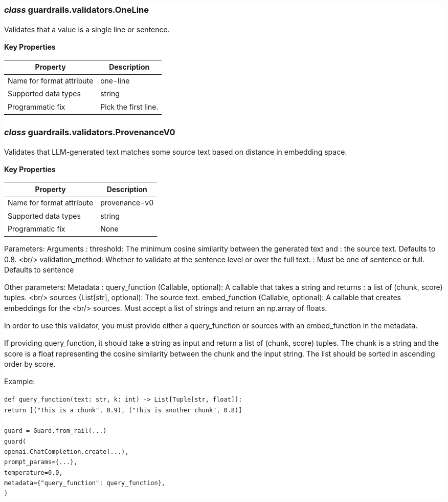 ### *class* guardrails.validators.OneLine

Validates that a value is a single line or sentence.

**Key Properties**

| Property                  | Description          |
|---------------------------|----------------------|
| Name for format attribute | one-line             |
| Supported data types      | string               |
| Programmatic fix          | Pick the first line. |

### *class* guardrails.validators.ProvenanceV0

Validates that LLM-generated text matches some source text based on
distance in embedding space.

**Key Properties**

| Property                  | Description   |
|---------------------------|---------------|
| Name for format attribute | provenance-v0 |
| Supported data types      | string        |
| Programmatic fix          | None          |
Parameters: Arguments
: threshold: The minimum cosine similarity between the generated text and
: the source text. Defaults to 0.8.
&lt;br/>
validation_method: Whether to validate at the sentence level or over the full text.
: Must be one of sentence or full. Defaults to sentence

Other parameters: Metadata
: query_function (Callable, optional): A callable that takes a string and returns
: a list of (chunk, score) tuples.
&lt;br/>
sources (List[str], optional): The source text.
embed_function (Callable, optional): A callable that creates embeddings for the
&lt;br/>
 sources. Must accept a list of strings and return an np.array of floats.

In order to use this validator, you must provide either a query_function or
sources with an embed_function in the metadata.

If providing query_function, it should take a string as input and return a list of
(chunk, score) tuples. The chunk is a string and the score is a float representing
the cosine similarity between the chunk and the input string. The list should be
sorted in ascending order by score.

Example:

```default
def query_function(text: str, k: int) -> List[Tuple[str, float]]:
return [("This is a chunk", 0.9), ("This is another chunk", 0.8)]

guard = Guard.from_rail(...)
guard(
openai.ChatCompletion.create(...),
prompt_params={...},
temperature=0.0,
metadata={"query_function": query_function},
)
```
